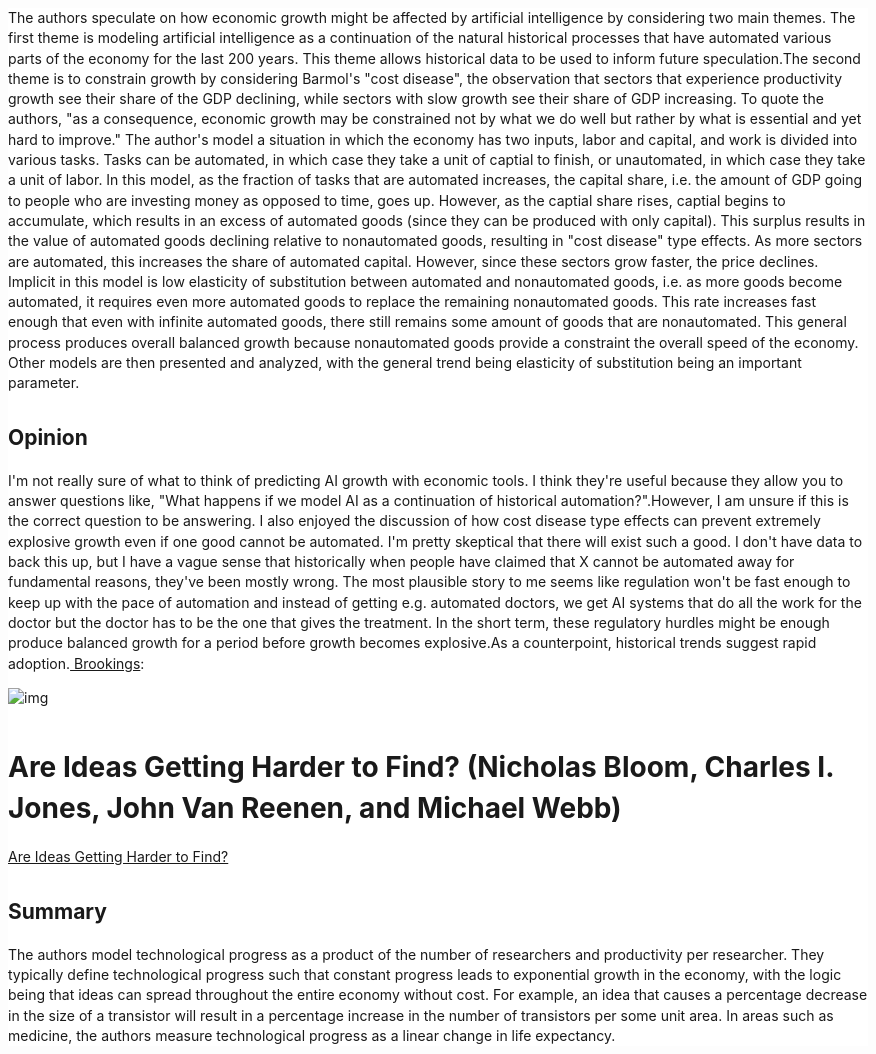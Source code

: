 The authors speculate on how economic growth might be affected by artificial intelligence by considering two main themes. The first theme is modeling artificial intelligence as a continuation of the natural historical processes that have automated various parts of the economy for the last 200 years. This theme allows historical data to be used to inform future speculation.The second theme is to constrain growth by considering Barmol's "cost disease", the observation that sectors that experience productivity growth see their share of the GDP declining, while sectors with slow growth see their share of GDP increasing. To quote the authors, "as a consequence, economic growth may be constrained not by what we do well but rather by what is essential and yet hard to improve." The author's model a situation in which the economy has two inputs, labor and capital, and work is divided into various tasks. Tasks can be automated, in which case they take a unit of captial to finish, or unautomated, in which case they take a unit of labor. In this model, as the fraction of tasks that are automated increases, the capital share, i.e. the amount of GDP going to people who are investing money as opposed to time, goes up. However, as the captial share rises, captial begins to accumulate, which results in an excess of automated goods (since they can be produced with only capital). This surplus results in the value of automated goods declining relative to nonautomated goods, resulting in "cost disease" type effects. As more sectors are automated, this increases the share of automated capital. However, since these sectors grow faster, the price declines. Implicit in this model is low elasticity of substitution between automated and nonautomated goods, i.e. as more goods become automated, it requires even more automated goods to replace the remaining nonautomated goods. This rate increases fast enough that even with infinite automated goods, there still remains some amount of goods that are nonautomated. This general process produces overall balanced growth because nonautomated goods provide a constraint the overall speed of the economy. Other models are then presented and analyzed, with the general trend being elasticity of substitution being an important parameter.

## Opinion

I'm not really sure of what to think of predicting AI growth with economic tools. I think they're useful because they allow you to answer questions like, "What happens if we model AI as a continuation of historical automation?".However, I am unsure if this is the correct question to be answering. I also enjoyed the discussion of how cost disease type effects can prevent extremely explosive growth even if one good cannot be automated. I'm pretty skeptical that there will exist such a good. I don't have data to back this up, but I have a vague sense that historically when people have claimed that X cannot be automated away for fundamental reasons, they've been mostly wrong. The most plausible story to me seems like regulation won't be fast enough to keep up with the pace of automation and instead of getting e.g. automated doctors, we get AI systems that do all the work for the doctor but the doctor has to be the one that gives the treatment. In the short term, these regulatory hurdles might be enough produce balanced growth for a period before growth becomes explosive.As a counterpoint, historical trends suggest rapid adoption.[ Brookings](https://www.brookings.edu/blog/future-development/2020/01/17/whoever-leads-in-artificial-intelligence-in-2030-will-rule-the-world-until-2100/):

![img](https://tva1.sinaimg.cn/large/008i3skNgy1gsa86twr73j30nn0cz74d.jpg) 

# Are Ideas Getting Harder to Find? (Nicholas Bloom, Charles I. Jones, John Van Reenen, and Michael Webb)

[Are Ideas Getting Harder to Find?](https://web.stanford.edu/~chadj/IdeaPF.pdf)

## Summary

The authors model technological progress as a product of the number of researchers and productivity per researcher. They typically define technological progress such that constant progress leads to exponential growth in the economy, with the logic being that ideas can spread throughout the entire economy without cost. For example, an idea that causes a percentage decrease in the size of a transistor will result in a percentage increase in the number of transistors per some unit area. In areas such as medicine, the authors measure technological progress as a linear change in life expectancy. 
